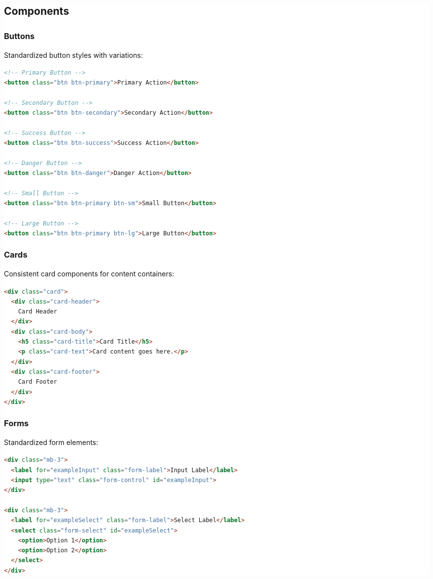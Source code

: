 ## Components

### Buttons

Standardized button styles with variations:

```html
<!-- Primary Button -->
<button class="btn btn-primary">Primary Action</button>

<!-- Secondary Button -->
<button class="btn btn-secondary">Secondary Action</button>

<!-- Success Button -->
<button class="btn btn-success">Success Action</button>

<!-- Danger Button -->
<button class="btn btn-danger">Danger Action</button>

<!-- Small Button -->
<button class="btn btn-primary btn-sm">Small Button</button>

<!-- Large Button -->
<button class="btn btn-primary btn-lg">Large Button</button>
```

### Cards

Consistent card components for content containers:

```html
<div class="card">
  <div class="card-header">
    Card Header
  </div>
  <div class="card-body">
    <h5 class="card-title">Card Title</h5>
    <p class="card-text">Card content goes here.</p>
  </div>
  <div class="card-footer">
    Card Footer
  </div>
</div>
```

### Forms

Standardized form elements:

```html
<div class="mb-3">
  <label for="exampleInput" class="form-label">Input Label</label>
  <input type="text" class="form-control" id="exampleInput">
</div>

<div class="mb-3">
  <label for="exampleSelect" class="form-label">Select Label</label>
  <select class="form-select" id="exampleSelect">
    <option>Option 1</option>
    <option>Option 2</option>
  </select>
</div>
```
